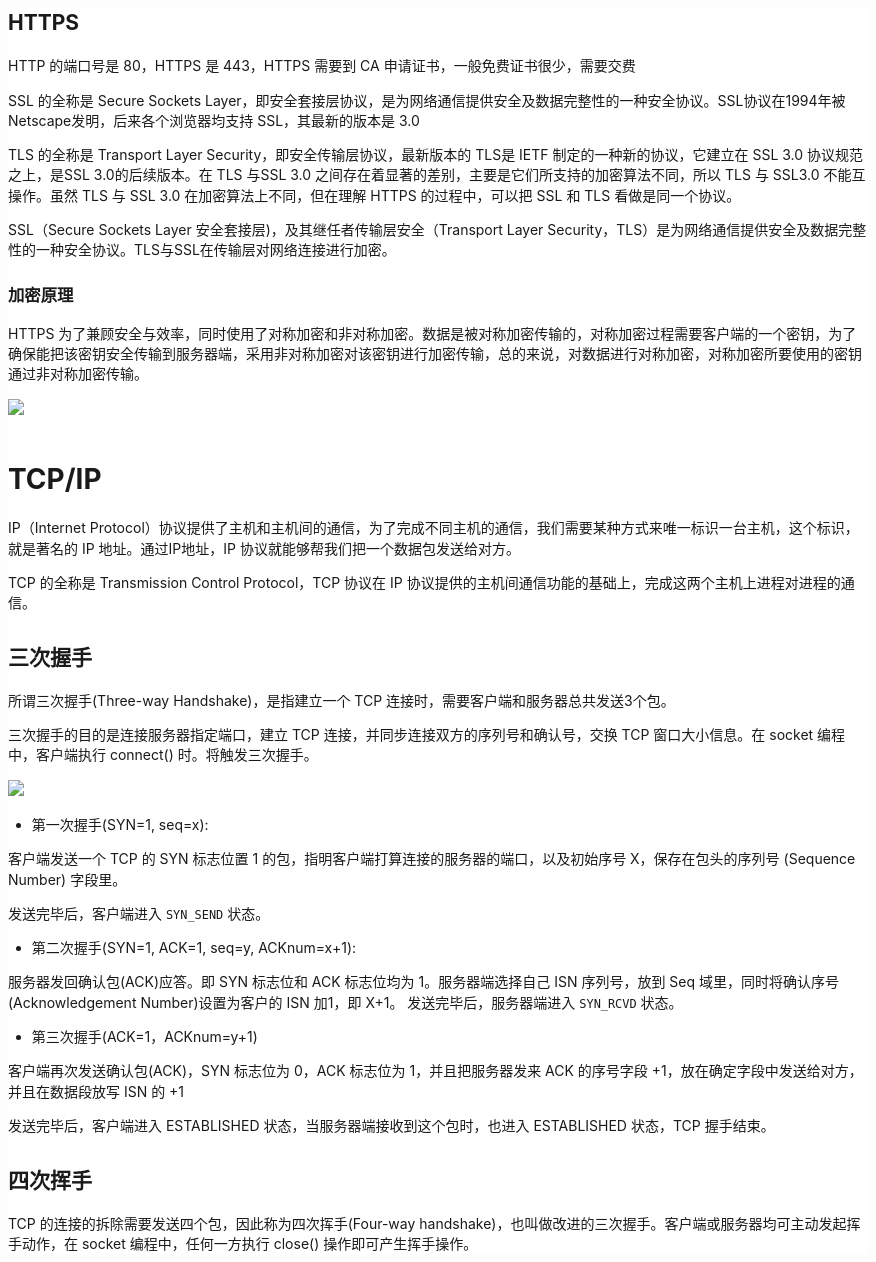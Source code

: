 ## HTTPS
HTTP 的端口号是 80，HTTPS 是 443，HTTPS 需要到 CA 申请证书，一般免费证书很少，需要交费

SSL 的全称是 Secure Sockets Layer，即安全套接层协议，是为网络通信提供安全及数据完整性的一种安全协议。SSL协议在1994年被Netscape发明，后来各个浏览器均支持 SSL，其最新的版本是 3.0

TLS 的全称是 Transport Layer Security，即安全传输层协议，最新版本的 TLS是 IETF 制定的一种新的协议，它建立在 SSL 3.0 协议规范之上，是SSL 3.0的后续版本。在 TLS 与SSL 3.0 之间存在着显著的差别，主要是它们所支持的加密算法不同，所以 TLS 与 SSL3.0 不能互操作。虽然 TLS 与 SSL 3.0 在加密算法上不同，但在理解 HTTPS 的过程中，可以把 SSL 和 TLS 看做是同一个协议。

SSL（Secure Sockets Layer 安全套接层)，及其继任者传输层安全（Transport Layer Security，TLS）是为网络通信提供安全及数据完整性的一种安全协议。TLS与SSL在传输层对网络连接进行加密。

### 加密原理
HTTPS 为了兼顾安全与效率，同时使用了对称加密和非对称加密。数据是被对称加密传输的，对称加密过程需要客户端的一个密钥，为了确保能把该密钥安全传输到服务器端，采用非对称加密对该密钥进行加密传输，总的来说，对数据进行对称加密，对称加密所要使用的密钥通过非对称加密传输。

![](https://upload-images.jianshu.io/upload_images/627325-dc83fef6ac2e6c88.png?imageMogr2/auto-orient/strip|imageView2/2/w/648/format/webp)

# TCP/IP

IP（Internet Protocol）协议提供了主机和主机间的通信，为了完成不同主机的通信，我们需要某种方式来唯一标识一台主机，这个标识，就是著名的 IP 地址。通过IP地址，IP 协议就能够帮我们把一个数据包发送给对方。

TCP 的全称是 Transmission Control Protocol，TCP 协议在 IP 协议提供的主机间通信功能的基础上，完成这两个主机上进程对进程的通信。

## 三次握手
所谓三次握手(Three-way Handshake)，是指建立一个 TCP 连接时，需要客户端和服务器总共发送3个包。

三次握手的目的是连接服务器指定端口，建立 TCP 连接，并同步连接双方的序列号和确认号，交换 TCP 窗口大小信息。在 socket 编程中，客户端执行 connect() 时。将触发三次握手。

![](https://raw.githubusercontent.com/HIT-Alibaba/interview/master/img/tcp-connection-made-three-way-handshake.png)

- 第一次握手(SYN=1, seq=x):

客户端发送一个 TCP 的 SYN 标志位置 1 的包，指明客户端打算连接的服务器的端口，以及初始序号 X，保存在包头的序列号 (Sequence Number) 字段里。

发送完毕后，客户端进入 ``SYN_SEND`` 状态。

- 第二次握手(SYN=1, ACK=1, seq=y, ACKnum=x+1):

服务器发回确认包(ACK)应答。即 SYN 标志位和 ACK 标志位均为 1。服务器端选择自己 ISN 序列号，放到 Seq 域里，同时将确认序号(Acknowledgement Number)设置为客户的 ISN 加1，即 X+1。 发送完毕后，服务器端进入 ``SYN_RCVD`` 状态。

- 第三次握手(ACK=1，ACKnum=y+1)

客户端再次发送确认包(ACK)，SYN 标志位为 0，ACK 标志位为 1，并且把服务器发来 ACK 的序号字段 +1，放在确定字段中发送给对方，并且在数据段放写 ISN 的 +1

发送完毕后，客户端进入 ESTABLISHED 状态，当服务器端接收到这个包时，也进入 ESTABLISHED 状态，TCP 握手结束。

## 四次挥手
TCP 的连接的拆除需要发送四个包，因此称为四次挥手(Four-way handshake)，也叫做改进的三次握手。客户端或服务器均可主动发起挥手动作，在 socket 编程中，任何一方执行 close() 操作即可产生挥手操作。
